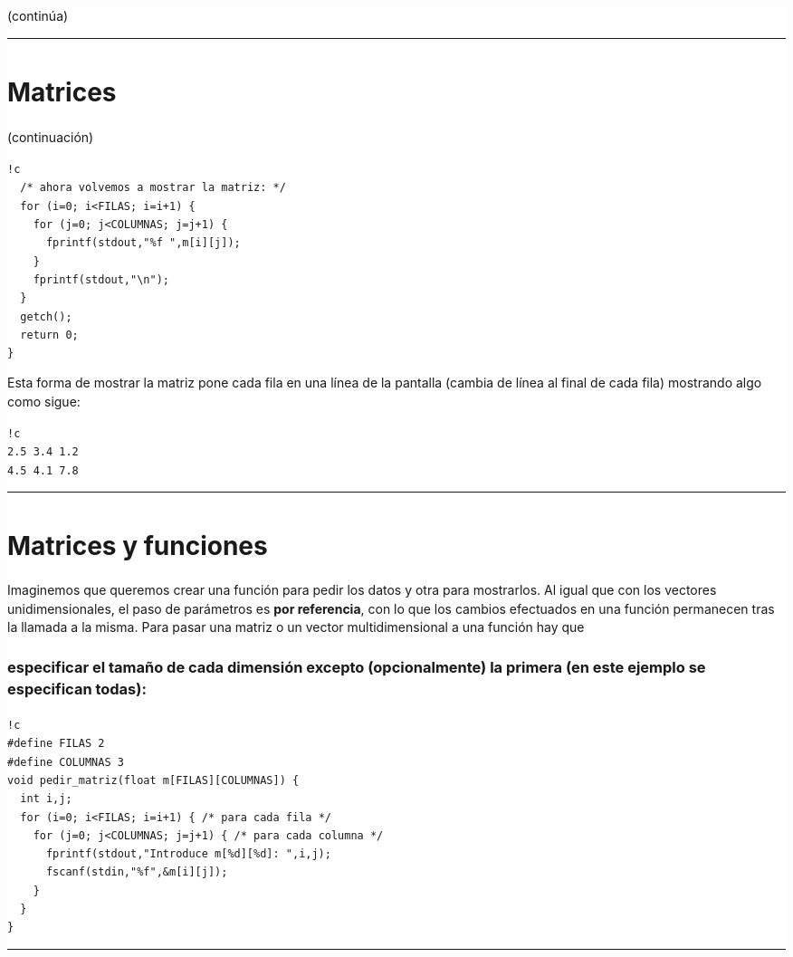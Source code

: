 (continúa)

---

# Matrices

(continuación)

	!c
	  /* ahora volvemos a mostrar la matriz: */
      for (i=0; i<FILAS; i=i+1) {
        for (j=0; j<COLUMNAS; j=j+1) {
		  fprintf(stdout,"%f ",m[i][j]);
		}
		fprintf(stdout,"\n");
	  }
	  getch();
	  return 0;
	}
	  
Esta forma de mostrar la matriz pone cada fila en una línea de la pantalla (cambia de línea al final de cada fila) mostrando algo como sigue:

    !c
	2.5 3.4 1.2
	4.5 4.1 7.8

---

# Matrices y funciones

Imaginemos que queremos crear una función para pedir los datos y otra para mostrarlos. Al igual que con los vectores unidimensionales, el paso de parámetros es **por referencia**, con lo que los cambios efectuados en una función permanecen tras la llamada a la misma. Para pasar una matriz o un vector multidimensional a una función hay que

### especificar el tamaño de cada dimensión excepto (opcionalmente) la primera (en este ejemplo se especifican todas):

	!c
	#define FILAS 2
	#define COLUMNAS 3
	void pedir_matriz(float m[FILAS][COLUMNAS]) {
	  int i,j;
      for (i=0; i<FILAS; i=i+1) { /* para cada fila */
        for (j=0; j<COLUMNAS; j=j+1) { /* para cada columna */
		  fprintf(stdout,"Introduce m[%d][%d]: ",i,j);
		  fscanf(stdin,"%f",&m[i][j]);
		}
	  }
	}

---